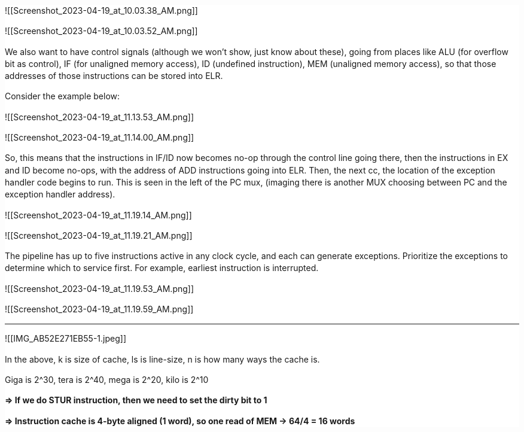 ![[Screenshot_2023-04-19_at_10.03.38_AM.png]]

![[Screenshot_2023-04-19_at_10.03.52_AM.png]]

We also want to have control signals (although we won’t show, just know about these), going from places like ALU (for overflow bit as control), IF (for unaligned memory access), ID (undefined instruction), MEM (unaligned memory access), so that those addresses of those instructions can be stored into ELR.

  

Consider the example below:

![[Screenshot_2023-04-19_at_11.13.53_AM.png]]

![[Screenshot_2023-04-19_at_11.14.00_AM.png]]

So, this means that the instructions in IF/ID now becomes no-op through the control line going there, then the instructions in EX and ID become no-ops, with the address of ADD instructions going into ELR. Then, the next cc, the location of the exception handler code begins to run. This is seen in the left of the PC mux, (imaging there is another MUX choosing between PC and the exception handler address).

![[Screenshot_2023-04-19_at_11.19.14_AM.png]]

![[Screenshot_2023-04-19_at_11.19.21_AM.png]]

The pipeline has up to five instructions active in any clock cycle, and each can generate exceptions. Prioritize the exceptions to determine which to service first. For example, earliest instruction is interrupted.

![[Screenshot_2023-04-19_at_11.19.53_AM.png]]

![[Screenshot_2023-04-19_at_11.19.59_AM.png]]

---

![[IMG_AB52E271EB55-1.jpeg]]

In the above, k is size of cache, ls is line-size, n is how many ways the cache is.

Giga is 2^30, tera is 2^40, mega is 2^20, kilo is 2^10

**⇒ If we do STUR instruction, then we need to set the dirty bit to 1**

**⇒ Instruction cache is 4-byte aligned (1 word), so one read of MEM → 64/4 = 16 words**